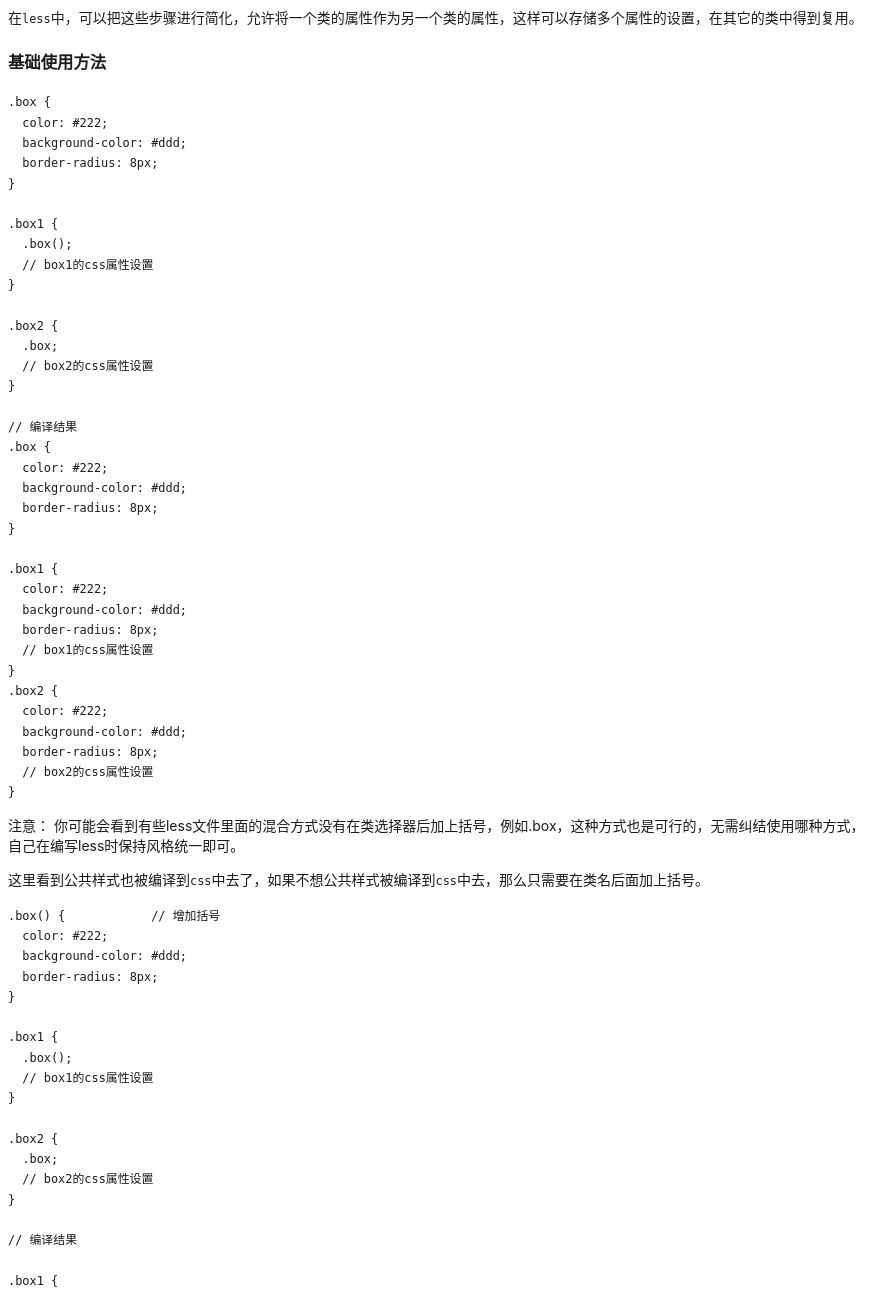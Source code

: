 在`less`中，可以把这些步骤进行简化，允许将一个类的属性作为另一个类的属性，这样可以存储多个属性的设置，在其它的类中得到复用。

### 基础使用方法

```less
.box {
  color: #222;
  background-color: #ddd;
  border-radius: 8px;
}

.box1 {
  .box();
  // box1的css属性设置
}

.box2 {
  .box;
  // box2的css属性设置
}

// 编译结果
.box {
  color: #222;
  background-color: #ddd;
  border-radius: 8px;
}

.box1 {
  color: #222;
  background-color: #ddd;
  border-radius: 8px;
  // box1的css属性设置
}
.box2 {
  color: #222;
  background-color: #ddd;
  border-radius: 8px;
  // box2的css属性设置
}
```

注意： 你可能会看到有些less文件里面的混合方式没有在类选择器后加上括号，例如.box，这种方式也是可行的，无需纠结使用哪种方式，自己在编写less时保持风格统一即可。

这里看到公共样式也被编译到`css`中去了，如果不想公共样式被编译到`css`中去，那么只需要在类名后面加上括号。

```less
.box() {            // 增加括号
  color: #222;
  background-color: #ddd;
  border-radius: 8px;
}

.box1 {
  .box();
  // box1的css属性设置
}

.box2 {
  .box;
  // box2的css属性设置
}

// 编译结果

.box1 {
```